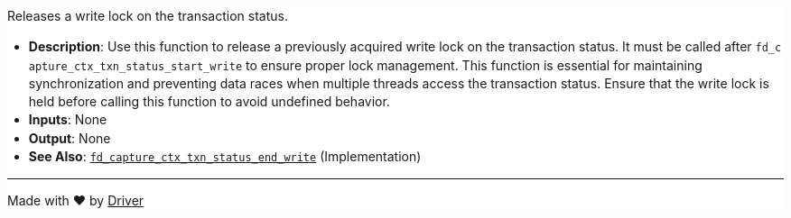 Releases a write lock on the transaction status.
- **Description**: Use this function to release a previously acquired write lock on the transaction status. It must be called after `fd_capture_ctx_txn_status_start_write` to ensure proper lock management. This function is essential for maintaining synchronization and preventing data races when multiple threads access the transaction status. Ensure that the write lock is held before calling this function to avoid undefined behavior.
- **Inputs**: None
- **Output**: None
- **See Also**: [`fd_capture_ctx_txn_status_end_write`](<fd_capture_ctx.c.md#fd_capture_ctx_txn_status_end_write>)  (Implementation)



---
Made with ❤️ by [Driver](https://www.driver.ai/)